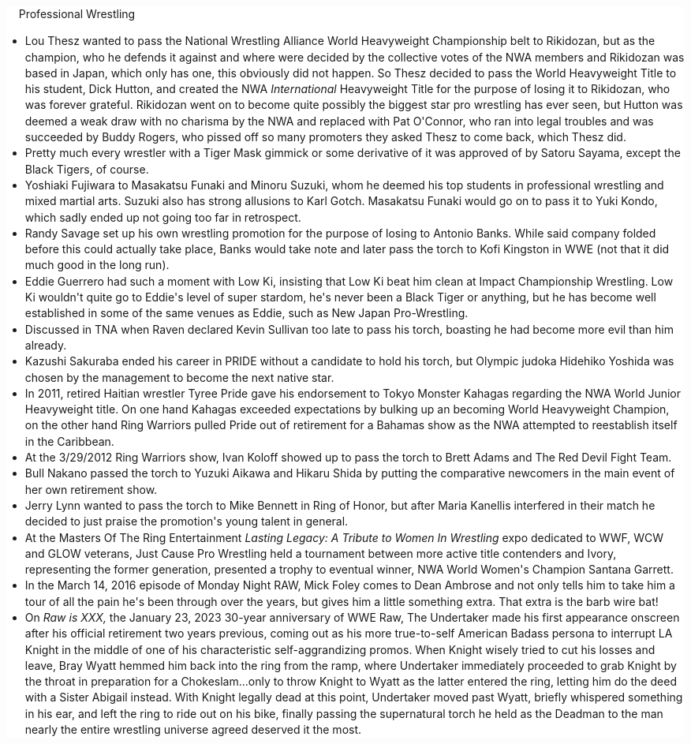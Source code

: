     Professional Wrestling 

-   Lou Thesz wanted to pass the National Wrestling Alliance World Heavyweight Championship belt to Rikidozan, but as the champion, who he defends it against and where were decided by the collective votes of the NWA members and Rikidozan was based in Japan, which only has one, this obviously did not happen. So Thesz decided to pass the World Heavyweight Title to his student, Dick Hutton, and created the NWA _International_ Heavyweight Title for the purpose of losing it to Rikidozan, who was forever grateful. Rikidozan went on to become quite possibly the biggest star pro wrestling has ever seen, but Hutton was deemed a weak draw with no charisma by the NWA and replaced with Pat O'Connor, who ran into legal troubles and was succeeded by Buddy Rogers, who pissed off so many promoters they asked Thesz to come back, which Thesz did.
-   Pretty much every wrestler with a Tiger Mask gimmick or some derivative of it was approved of by Satoru Sayama, except the Black Tigers, of course.
-   Yoshiaki Fujiwara to Masakatsu Funaki and Minoru Suzuki, whom he deemed his top students in professional wrestling and mixed martial arts. Suzuki also has strong allusions to Karl Gotch. Masakatsu Funaki would go on to pass it to Yuki Kondo, which sadly ended up not going too far in retrospect.
-   Randy Savage set up his own wrestling promotion for the purpose of losing to Antonio Banks. While said company folded before this could actually take place, Banks would take note and later pass the torch to Kofi Kingston in WWE (not that it did much good in the long run).
-   Eddie Guerrero had such a moment with Low Ki, insisting that Low Ki beat him clean at Impact Championship Wrestling. Low Ki wouldn't quite go to Eddie's level of super stardom, he's never been a Black Tiger or anything, but he has become well established in some of the same venues as Eddie, such as New Japan Pro-Wrestling.
-   Discussed in TNA when Raven declared Kevin Sullivan too late to pass his torch, boasting he had become more evil than him already.
-   Kazushi Sakuraba ended his career in PRIDE without a candidate to hold his torch, but Olympic judoka Hidehiko Yoshida was chosen by the management to become the next native star.
-   In 2011, retired Haitian wrestler Tyree Pride gave his endorsement to Tokyo Monster Kahagas regarding the NWA World Junior Heavyweight title. On one hand Kahagas exceeded expectations by bulking up an becoming World Heavyweight Champion, on the other hand Ring Warriors pulled Pride out of retirement for a Bahamas show as the NWA attempted to reestablish itself in the Caribbean.
-   At the 3/29/2012 Ring Warriors show, Ivan Koloff showed up to pass the torch to Brett Adams and The Red Devil Fight Team.
-   Bull Nakano passed the torch to Yuzuki Aikawa and Hikaru Shida by putting the comparative newcomers in the main event of her own retirement show.
-   Jerry Lynn wanted to pass the torch to Mike Bennett in Ring of Honor, but after Maria Kanellis interfered in their match he decided to just praise the promotion's young talent in general.
-   At the Masters Of The Ring Entertainment _Lasting Legacy: A Tribute to Women In Wrestling_ expo dedicated to WWF, WCW and GLOW veterans, Just Cause Pro Wrestling held a tournament between more active title contenders and Ivory, representing the former generation, presented a trophy to eventual winner, NWA World Women's Champion Santana Garrett.
-   In the March 14, 2016 episode of Monday Night RAW, Mick Foley comes to Dean Ambrose and not only tells him to take him a tour of all the pain he's been through over the years, but gives him a little something extra. That extra is the barb wire bat!
-   On _Raw is XXX,_ the January 23, 2023 30-year anniversary of WWE Raw, The Undertaker made his first appearance onscreen after his official retirement two years previous, coming out as his more true-to-self American Badass persona to interrupt LA Knight in the middle of one of his characteristic self-aggrandizing promos. When Knight wisely tried to cut his losses and leave, Bray Wyatt hemmed him back into the ring from the ramp, where Undertaker immediately proceeded to grab Knight by the throat in preparation for a Chokeslam...only to throw Knight to Wyatt as the latter entered the ring, letting him do the deed with a Sister Abigail instead. With Knight legally dead at this point, Undertaker moved past Wyatt, briefly whispered something in his ear, and left the ring to ride out on his bike, finally passing the supernatural torch he held as the Deadman to the man nearly the entire wrestling universe agreed deserved it the most.
